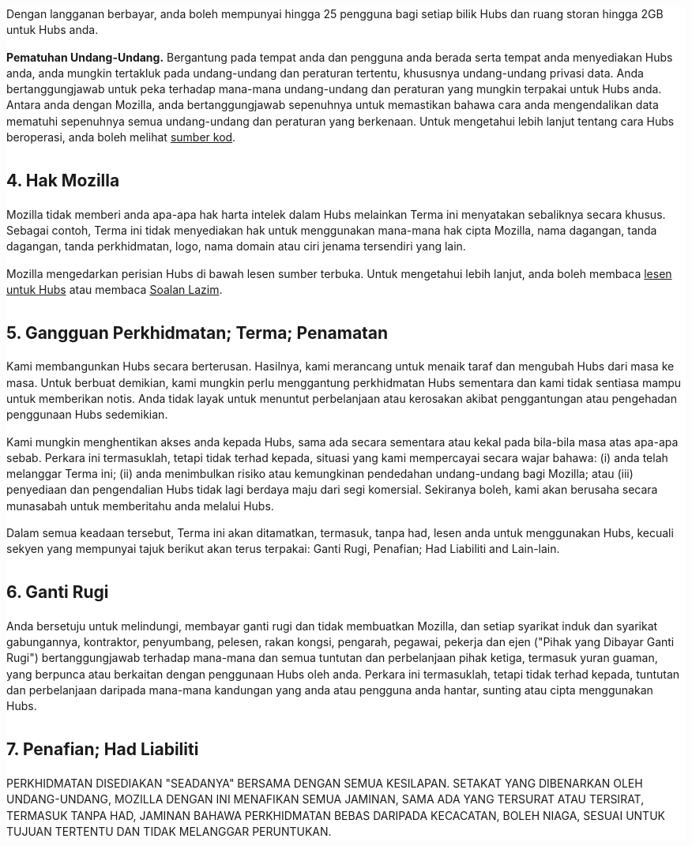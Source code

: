 Dengan langganan berbayar, anda boleh mempunyai hingga 25 pengguna bagi setiap bilik Hubs dan ruang storan hingga 2GB untuk Hubs anda.

__Pematuhan Undang-Undang.__ Bergantung pada tempat anda dan pengguna anda berada serta tempat anda menyediakan Hubs anda, anda mungkin tertakluk pada undang-undang dan peraturan tertentu, khususnya undang-undang privasi data. Anda bertanggungjawab untuk peka terhadap mana-mana undang-undang dan peraturan yang mungkin terpakai untuk Hubs anda. Antara anda dengan Mozilla, anda bertanggungjawab sepenuhnya untuk memastikan bahawa cara anda mengendalikan data mematuhi sepenuhnya semua undang-undang dan peraturan yang berkenaan. Untuk mengetahui lebih lanjut tentang cara Hubs beroperasi, anda boleh melihat [sumber kod](https://github.com/mozilla/hubs). 

## 4. Hak Mozilla
Mozilla tidak memberi anda apa-apa hak harta intelek dalam Hubs melainkan Terma ini menyatakan sebaliknya secara khusus. Sebagai contoh, Terma ini tidak menyediakan hak untuk menggunakan mana-mana hak cipta Mozilla, nama dagangan, tanda dagangan, tanda perkhidmatan, logo, nama domain atau ciri jenama tersendiri yang lain.

Mozilla mengedarkan perisian Hubs di bawah lesen sumber terbuka. Untuk mengetahui lebih lanjut, anda boleh membaca [lesen untuk Hubs](https://github.com/mozilla/hubs/blob/master/LICENSE) atau membaca [Soalan Lazim](https://www.mozilla.org/MPL/2.0/FAQ/).

## 5. Gangguan Perkhidmatan; Terma; Penamatan
Kami membangunkan Hubs secara berterusan. Hasilnya, kami merancang untuk menaik taraf dan mengubah Hubs dari masa ke masa. Untuk berbuat demikian, kami mungkin perlu menggantung perkhidmatan Hubs sementara dan kami tidak sentiasa mampu untuk memberikan notis. Anda tidak layak untuk menuntut perbelanjaan atau kerosakan akibat penggantungan atau pengehadan penggunaan Hubs sedemikian.

Kami mungkin menghentikan akses anda kepada Hubs, sama ada secara sementara atau kekal pada bila-bila masa atas apa-apa sebab. Perkara ini termasuklah, tetapi tidak terhad kepada, situasi yang kami mempercayai secara wajar bahawa: (i) anda telah melanggar Terma ini; (ii) anda menimbulkan risiko atau kemungkinan pendedahan undang-undang bagi Mozilla; atau (iii) penyediaan dan pengendalian Hubs tidak lagi berdaya maju dari segi komersial. Sekiranya boleh, kami akan berusaha secara munasabah untuk memberitahu anda melalui Hubs.

Dalam semua keadaan tersebut, Terma ini akan ditamatkan, termasuk, tanpa had, lesen anda untuk menggunakan Hubs, kecuali sekyen yang mempunyai tajuk berikut akan terus terpakai: Ganti Rugi, Penafian; Had Liabiliti and Lain-lain.

## 6. Ganti Rugi
Anda bersetuju untuk melindungi, membayar ganti rugi dan tidak membuatkan Mozilla, dan setiap syarikat induk dan syarikat gabungannya, kontraktor, penyumbang, pelesen, rakan kongsi, pengarah, pegawai, pekerja dan ejen ("Pihak yang Dibayar Ganti Rugi") bertanggungjawab terhadap mana-mana dan semua tuntutan dan perbelanjaan pihak ketiga, termasuk yuran guaman, yang berpunca atau berkaitan dengan penggunaan Hubs oleh anda. Perkara ini termasuklah, tetapi tidak terhad kepada, tuntutan dan perbelanjaan daripada mana-mana kandungan yang anda atau pengguna anda hantar, sunting atau cipta menggunakan Hubs.

## 7. Penafian; Had Liabiliti
PERKHIDMATAN DISEDIAKAN "SEADANYA" BERSAMA DENGAN SEMUA KESILAPAN. SETAKAT YANG DIBENARKAN OLEH UNDANG-UNDANG, MOZILLA DENGAN INI MENAFIKAN SEMUA JAMINAN, SAMA ADA YANG TERSURAT ATAU TERSIRAT, TERMASUK TANPA HAD, JAMINAN BAHAWA PERKHIDMATAN BEBAS DARIPADA KECACATAN, BOLEH NIAGA, SESUAI UNTUK TUJUAN TERTENTU DAN TIDAK MELANGGAR PERUNTUKAN.
